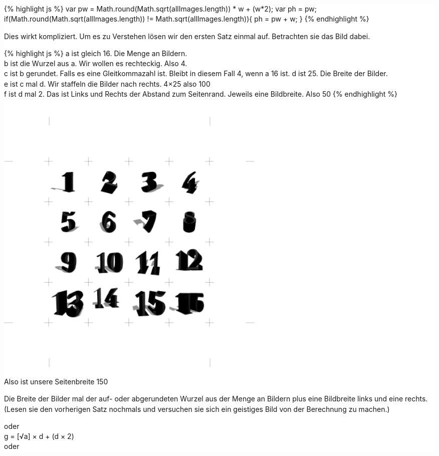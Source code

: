 {% highlight js %}
	var pw = Math.round(Math.sqrt(allImages.length)) * w + (w*2);
	var ph = pw;
	if(Math.round(Math.sqrt(allImages.length)) != Math.sqrt(allImages.length)){
	        ph = pw + w;
	}
{% endhighlight %}

Dies wirkt kompliziert. Um es zu Verstehen lösen wir den ersten Satz einmal auf. Betrachten sie das Bild dabei.  

{% highlight js %}
 	a ist gleich 16. Die Menge an Bildern.  
 	b ist die Wurzel aus a. Wir wollen es rechteckig. Also 4.  
 	c ist b gerundet. Falls es eine Gleitkommazahl ist. Bleibt in diesem Fall 4, wenn a 16 ist.
 	d ist 25. Die Breite der Bilder.  
 	e ist c mal d. Wir staffeln die Bilder nach rechts. 4×25 also 100  
 	f ist d mal 2. Das ist Links und Rechts der Abstand zum Seitenrand.
 	Jeweils eine Bildbreite. Also 50 
 {% endhighlight %} 

<br /> <a href="images/matrix_think.png"><img src="images/matrix_think.png" width="100%" style="max-width:500px;" alt="" /></a><br />

Also ist unsere Seitenbreite 150  

Die Breite der Bilder mal der auf- oder abgerundeten Wurzel aus der Menge an Bildern plus eine Bildbreite links und eine rechts. (Lesen sie den vorherigen Satz nochmals und versuchen sie sich ein geistiges Bild von der Berechnung zu machen.)   

oder    
g = [√a] × d + (d × 2)  
oder  
